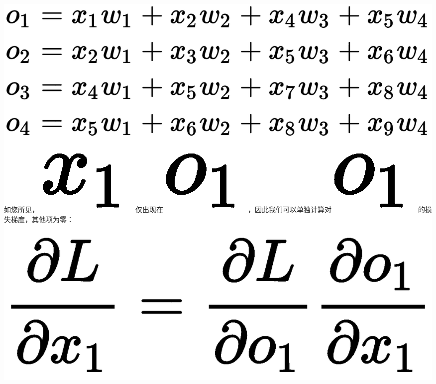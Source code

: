 ![](img/73f8263a-b92c-4929-ac10-7c461980d67b.png)

![](img/a80b9012-eaee-4aaf-8488-5ee26d4ad270.png)

![](img/b88649d8-8201-40e2-8672-2c53962903f2.png)

![](img/9cf41a2f-3084-4bfd-87af-56233d26714d.png)

如您所见，![](img/fd93e013-64ad-487b-894b-19c26344a3cc.png) 仅出现在![](img/56e5404b-91dd-49f5-946b-2a447d893e41.png)，因此我们可以单独计算对![](img/cf1784c6-b3a1-4629-828d-e88c17764212.png) 的损失梯度，其他项为零：

![](img/bdc411e1-040b-45a8-8aad-21ba41f61d86.png)
